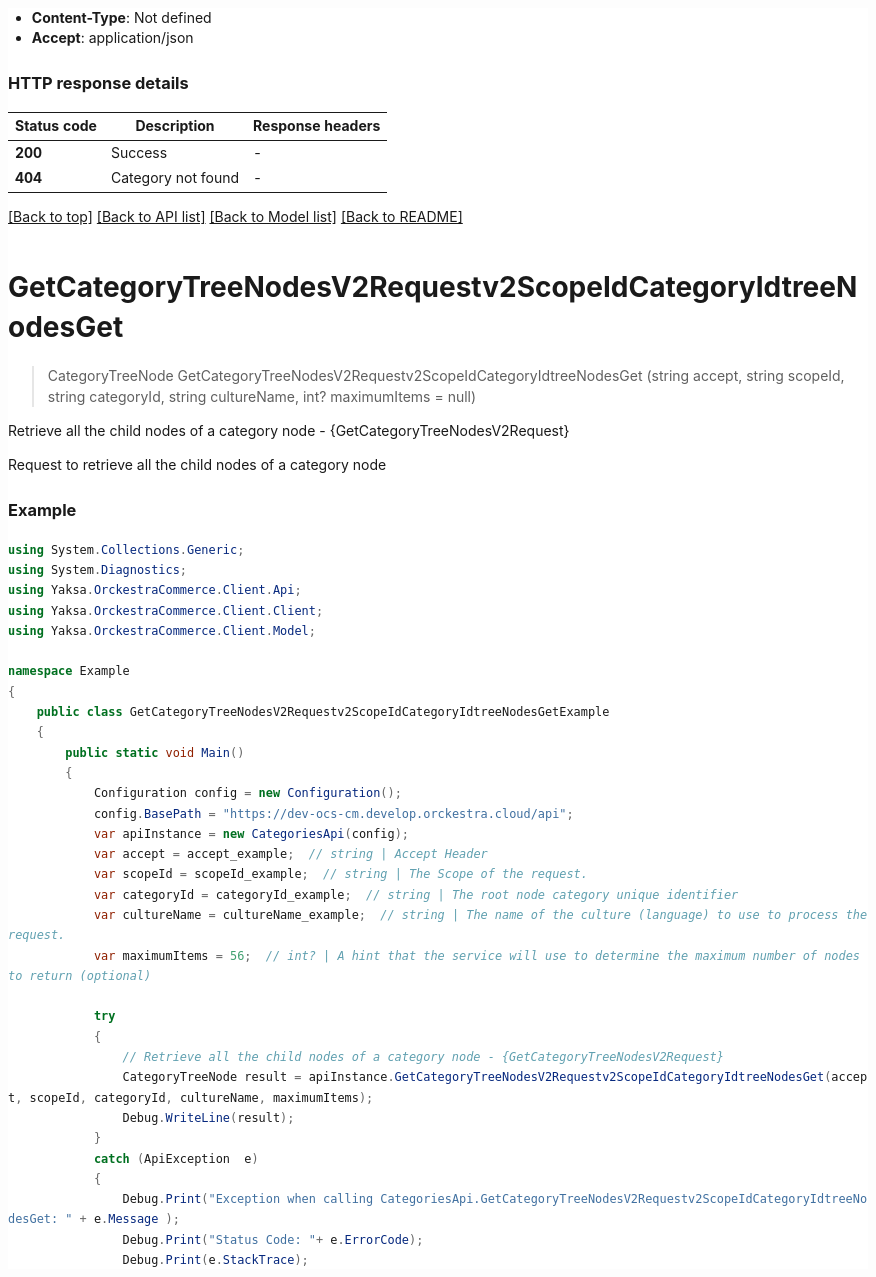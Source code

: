  - **Content-Type**: Not defined
 - **Accept**: application/json


### HTTP response details
| Status code | Description | Response headers |
|-------------|-------------|------------------|
| **200** | Success |  -  |
| **404** | Category not found |  -  |

[[Back to top]](#) [[Back to API list]](../README.md#documentation-for-api-endpoints) [[Back to Model list]](../README.md#documentation-for-models) [[Back to README]](../README.md)

<a name="getcategorytreenodesv2requestv2scopeidcategoryidtreenodesget"></a>
# **GetCategoryTreeNodesV2Requestv2ScopeIdCategoryIdtreeNodesGet**
> CategoryTreeNode GetCategoryTreeNodesV2Requestv2ScopeIdCategoryIdtreeNodesGet (string accept, string scopeId, string categoryId, string cultureName, int? maximumItems = null)

Retrieve all the child nodes of a category node - {GetCategoryTreeNodesV2Request}

Request to retrieve all the child nodes of a category node

### Example
```csharp
using System.Collections.Generic;
using System.Diagnostics;
using Yaksa.OrckestraCommerce.Client.Api;
using Yaksa.OrckestraCommerce.Client.Client;
using Yaksa.OrckestraCommerce.Client.Model;

namespace Example
{
    public class GetCategoryTreeNodesV2Requestv2ScopeIdCategoryIdtreeNodesGetExample
    {
        public static void Main()
        {
            Configuration config = new Configuration();
            config.BasePath = "https://dev-ocs-cm.develop.orckestra.cloud/api";
            var apiInstance = new CategoriesApi(config);
            var accept = accept_example;  // string | Accept Header
            var scopeId = scopeId_example;  // string | The Scope of the request.
            var categoryId = categoryId_example;  // string | The root node category unique identifier
            var cultureName = cultureName_example;  // string | The name of the culture (language) to use to process the request.
            var maximumItems = 56;  // int? | A hint that the service will use to determine the maximum number of nodes to return (optional) 

            try
            {
                // Retrieve all the child nodes of a category node - {GetCategoryTreeNodesV2Request}
                CategoryTreeNode result = apiInstance.GetCategoryTreeNodesV2Requestv2ScopeIdCategoryIdtreeNodesGet(accept, scopeId, categoryId, cultureName, maximumItems);
                Debug.WriteLine(result);
            }
            catch (ApiException  e)
            {
                Debug.Print("Exception when calling CategoriesApi.GetCategoryTreeNodesV2Requestv2ScopeIdCategoryIdtreeNodesGet: " + e.Message );
                Debug.Print("Status Code: "+ e.ErrorCode);
                Debug.Print(e.StackTrace);
```